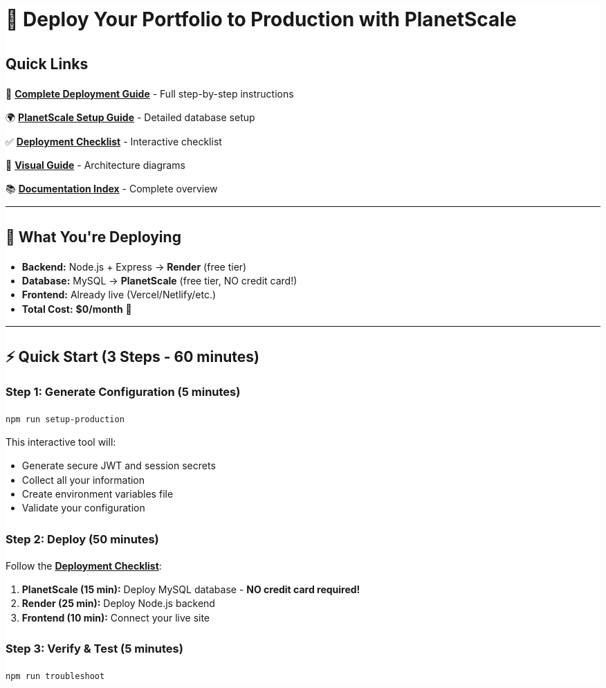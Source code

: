 # 🚀 Deploy Your Portfolio to Production with PlanetScale

## Quick Links

📖 **[Complete Deployment Guide](./docs/PRODUCTION_DEPLOYMENT_GUIDE.md)** - Full step-by-step instructions

🌍 **[PlanetScale Setup Guide](./docs/PLANETSCALE_SETUP_GUIDE.md)** - Detailed database setup

✅ **[Deployment Checklist](./docs/DEPLOYMENT_CHECKLIST.md)** - Interactive checklist

🎨 **[Visual Guide](./docs/VISUAL_DEPLOYMENT_GUIDE.md)** - Architecture diagrams

📚 **[Documentation Index](./docs/README_PLANETSCALE_DEPLOYMENT.md)** - Complete overview

---

## 🎯 What You're Deploying

- **Backend:** Node.js + Express → **Render** (free tier)
- **Database:** MySQL → **PlanetScale** (free tier, NO credit card!)
- **Frontend:** Already live (Vercel/Netlify/etc.)
- **Total Cost:** **$0/month** 🎉

---

## ⚡ Quick Start (3 Steps - 60 minutes)

### Step 1: Generate Configuration (5 minutes)

```bash
npm run setup-production
```

This interactive tool will:
- Generate secure JWT and session secrets
- Collect all your information
- Create environment variables file
- Validate your configuration

### Step 2: Deploy (50 minutes)

Follow the **[Deployment Checklist](./docs/DEPLOYMENT_CHECKLIST.md)**:

1. **PlanetScale (15 min):** Deploy MySQL database - **NO credit card required!**
2. **Render (25 min):** Deploy Node.js backend
3. **Frontend (10 min):** Connect your live site

### Step 3: Verify & Test (5 minutes)

```bash
npm run troubleshoot
```
